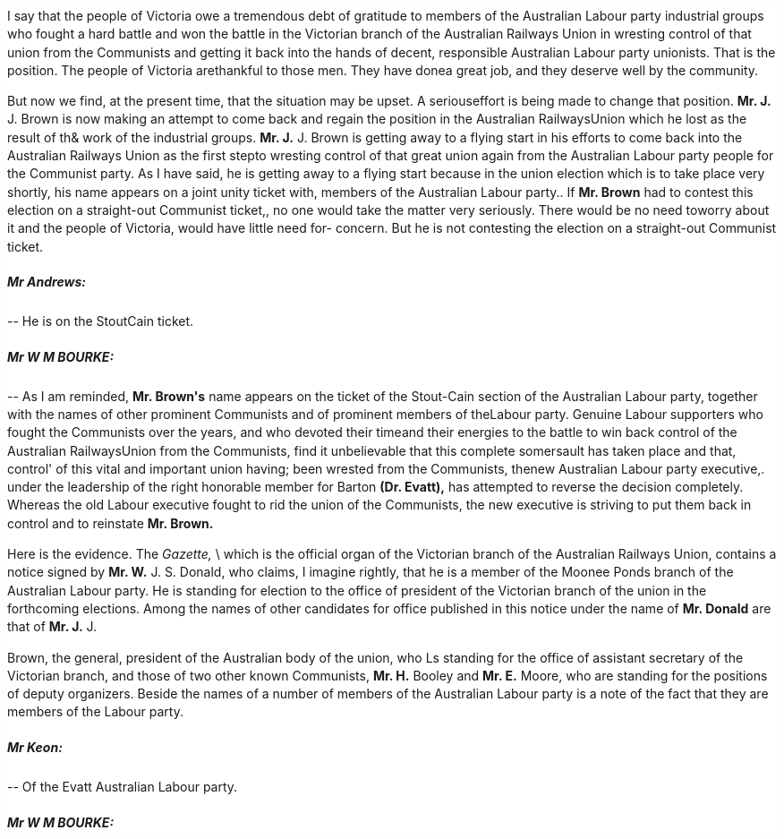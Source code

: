 I say that the people of Victoria owe a tremendous debt of gratitude to members of the Australian Labour party industrial groups who fought a hard battle and won the battle in the Victorian branch of the Australian Railways Union in wresting control of that union from the Communists and getting it back into the hands of decent, responsible Australian Labour party unionists. That is the position. The people of Victoria arethankful to those men. They have donea great job, and they deserve well by the community. 

But now we find, at the present time, that the situation may be upset. A seriouseffort is being made to change that position.  **Mr. J.**  J. Brown is now making an attempt to come back and regain the position in the Australian RailwaysUnion which he lost as the result of th&amp; work of the industrial groups.  **Mr. J.**  J. Brown is getting away to a flying start in his efforts to come back into the Australian Railways Union as the first stepto wresting control of that great union again from the Australian Labour party people for the Communist party. As I have said, he is getting away to a flying start because in the union election which is to take place very shortly, his name appears on a joint unity ticket with, members of the Australian Labour party.. If  **Mr. Brown**  had to contest this election on a straight-out Communist ticket,, no one would take the matter very seriously. There would be no need toworry about it and the people of Victoria, would have little need for- concern. But he is not contesting the election on a straight-out Communist ticket. 

##### Mr Andrews:

-- He is on the StoutCain ticket. 

##### Mr W M BOURKE:

-- As I am reminded,  **Mr. Brown's**  name appears on the ticket of the Stout-Cain section of the Australian Labour party, together with the names of other prominent Communists and of prominent members of theLabour party. Genuine Labour supporters who fought the Communists over the years, and who devoted their timeand their energies to the battle to win back control of the Australian RailwaysUnion from the Communists, find it unbelievable that this complete somersault has taken place and that, control' of this vital and important union having; been wrested from the Communists, thenew Australian Labour party executive,. under the leadership of the right honorable member for Barton  **(Dr. Evatt),**  has attempted to reverse the decision completely. Whereas the old Labour executive fought to rid the union of the Communists, the new executive is striving to put them back in control and to reinstate  **Mr. Brown.** 

Here is the evidence. The  *Gazette,*  \ which is the official organ of the Victorian branch of the Australian Railways Union, contains a notice signed by  **Mr. W.**  J. S. Donald, who claims, I imagine rightly, that he is a member of the Moonee Ponds branch of the Australian Labour party. He is standing for election to the office of  president  of the Victorian branch of the union in the forthcoming elections. Among the names of other candidates for office published in this notice under the name of  **Mr. Donald**  are that of  **Mr. J.**  J. 

Brown, the general,  president  of the Australian body of the union, who Ls standing for the office of assistant secretary of the Victorian branch, and those of two other known Communists,  **Mr. H.**  Booley and  **Mr. E.**  Moore, who are standing for the positions of  deputy  organizers. Beside the names of a number of members of the Australian Labour party is a note of the fact that they are members of the Labour party. 

##### Mr Keon:

-- Of the Evatt Australian Labour party. 

##### Mr W M BOURKE:
